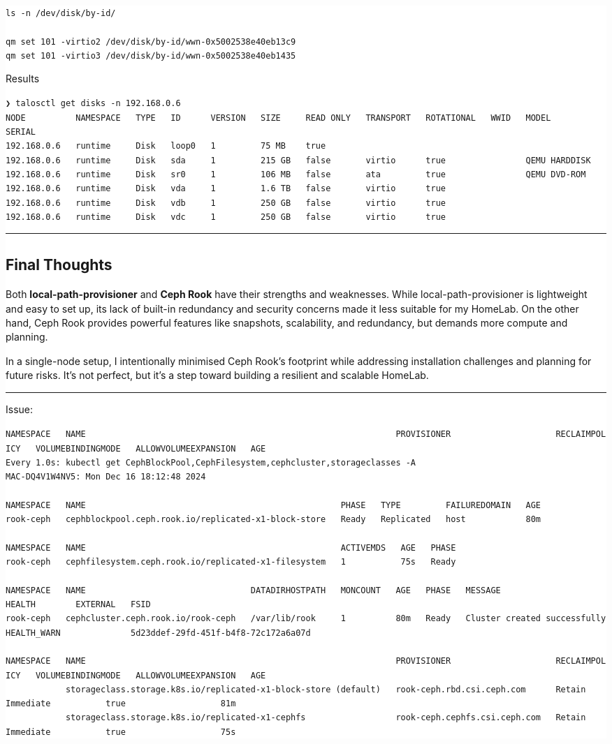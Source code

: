 ```
ls -n /dev/disk/by-id/

qm set 101 -virtio2 /dev/disk/by-id/wwn-0x5002538e40eb13c9
qm set 101 -virtio3 /dev/disk/by-id/wwn-0x5002538e40eb1435
```

Results

```
❯ talosctl get disks -n 192.168.0.6
NODE          NAMESPACE   TYPE   ID      VERSION   SIZE     READ ONLY   TRANSPORT   ROTATIONAL   WWID   MODEL           SERIAL
192.168.0.6   runtime     Disk   loop0   1         75 MB    true
192.168.0.6   runtime     Disk   sda     1         215 GB   false       virtio      true                QEMU HARDDISK
192.168.0.6   runtime     Disk   sr0     1         106 MB   false       ata         true                QEMU DVD-ROM
192.168.0.6   runtime     Disk   vda     1         1.6 TB   false       virtio      true
192.168.0.6   runtime     Disk   vdb     1         250 GB   false       virtio      true
192.168.0.6   runtime     Disk   vdc     1         250 GB   false       virtio      true
```

---
## **Final Thoughts**

Both **local-path-provisioner** and **Ceph Rook** have their strengths and weaknesses. While local-path-provisioner is lightweight and easy to set up, its lack of built-in redundancy and security concerns made it less suitable for my HomeLab. On the other hand, Ceph Rook provides powerful features like snapshots, scalability, and redundancy, but demands more compute and planning.

In a single-node setup, I intentionally minimised Ceph Rook’s footprint while addressing installation challenges and planning for future risks. It’s not perfect, but it’s a step toward building a resilient and scalable HomeLab.



---

Issue:

```
NAMESPACE   NAME                                                              PROVISIONER                     RECLAIMPOLICY   VOLUMEBINDINGMODE   ALLOWVOLUMEEXPANSION   AGE
Every 1.0s: kubectl get CephBlockPool,CephFilesystem,cephcluster,storageclasses -A                                                                                                                           MAC-DQ4V1W4NV5: Mon Dec 16 18:12:48 2024

NAMESPACE   NAME                                                   PHASE   TYPE         FAILUREDOMAIN   AGE
rook-ceph   cephblockpool.ceph.rook.io/replicated-x1-block-store   Ready   Replicated   host            80m

NAMESPACE   NAME                                                   ACTIVEMDS   AGE   PHASE
rook-ceph   cephfilesystem.ceph.rook.io/replicated-x1-filesystem   1           75s   Ready

NAMESPACE   NAME                                 DATADIRHOSTPATH   MONCOUNT   AGE   PHASE   MESSAGE                        HEALTH        EXTERNAL   FSID
rook-ceph   cephcluster.ceph.rook.io/rook-ceph   /var/lib/rook     1          80m   Ready   Cluster created successfully   HEALTH_WARN              5d23ddef-29fd-451f-b4f8-72c172a6a07d

NAMESPACE   NAME                                                              PROVISIONER                     RECLAIMPOLICY   VOLUMEBINDINGMODE   ALLOWVOLUMEEXPANSION   AGE
            storageclass.storage.k8s.io/replicated-x1-block-store (default)   rook-ceph.rbd.csi.ceph.com      Retain          Immediate           true                   81m
            storageclass.storage.k8s.io/replicated-x1-cephfs                  rook-ceph.cephfs.csi.ceph.com   Retain          Immediate           true                   75s
```